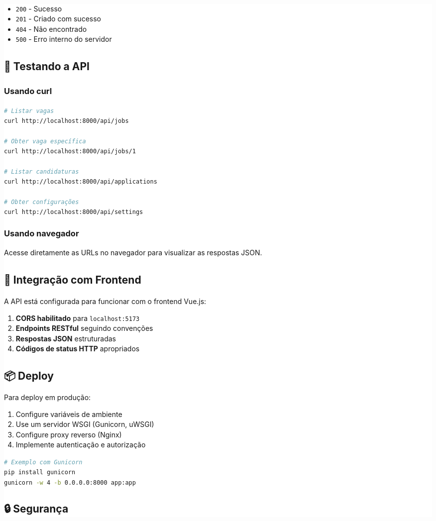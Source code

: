 - `200` - Sucesso
- `201` - Criado com sucesso
- `404` - Não encontrado
- `500` - Erro interno do servidor

## 🧪 Testando a API

### Usando curl
```bash
# Listar vagas
curl http://localhost:8000/api/jobs

# Obter vaga específica
curl http://localhost:8000/api/jobs/1

# Listar candidaturas
curl http://localhost:8000/api/applications

# Obter configurações
curl http://localhost:8000/api/settings
```

### Usando navegador
Acesse diretamente as URLs no navegador para visualizar as respostas JSON.

## 🔄 Integração com Frontend

A API está configurada para funcionar com o frontend Vue.js:

1. **CORS habilitado** para `localhost:5173`
2. **Endpoints RESTful** seguindo convenções
3. **Respostas JSON** estruturadas
4. **Códigos de status HTTP** apropriados

## 📦 Deploy

Para deploy em produção:

1. Configure variáveis de ambiente
2. Use um servidor WSGI (Gunicorn, uWSGI)
3. Configure proxy reverso (Nginx)
4. Implemente autenticação e autorização

```bash
# Exemplo com Gunicorn
pip install gunicorn
gunicorn -w 4 -b 0.0.0.0:8000 app:app
```

## 🔒 Segurança
